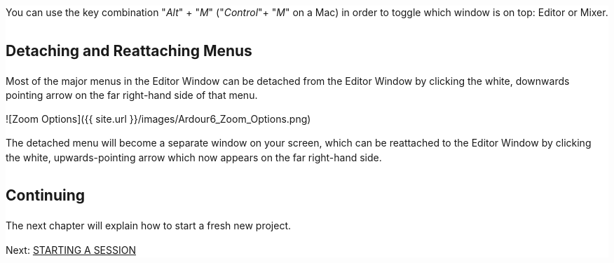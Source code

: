 You can use the key combination "*Alt*" + "*M*" ("*Control*"+ "*M*" on a
Mac) in order to toggle which window is on top: Editor or Mixer.

Detaching and Reattaching Menus
-------------------------------

Most of the major menus in the Editor Window can be detached from the
Editor Window by clicking the white, downwards pointing arrow on the far
right-hand side of that menu.

![Zoom Options]({{ site.url }}/images/Ardour6_Zoom_Options.png)

The detached menu will become a separate window on your screen, which
can be reattached to the Editor Window by clicking the white,
upwards-pointing arrow which now appears on the far right-hand side.

Continuing
----------

The next chapter will explain how to start a fresh new project.

Next: [STARTING A SESSION](../starting-a-session)
